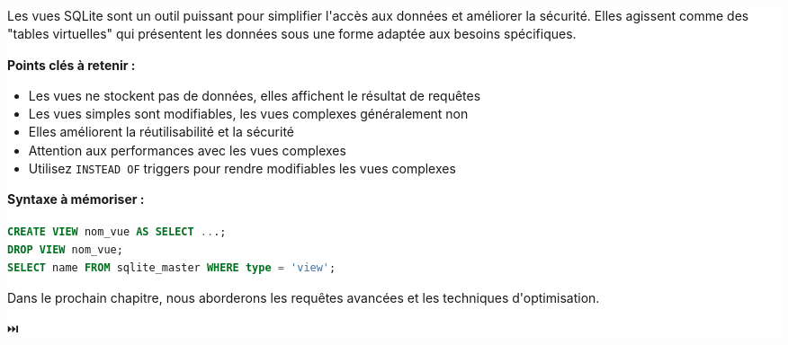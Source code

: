 Les vues SQLite sont un outil puissant pour simplifier l'accès aux données et améliorer la sécurité. Elles agissent comme des "tables virtuelles" qui présentent les données sous une forme adaptée aux besoins spécifiques.

**Points clés à retenir :**
- Les vues ne stockent pas de données, elles affichent le résultat de requêtes
- Les vues simples sont modifiables, les vues complexes généralement non
- Elles améliorent la réutilisabilité et la sécurité
- Attention aux performances avec les vues complexes
- Utilisez `INSTEAD OF` triggers pour rendre modifiables les vues complexes

**Syntaxe à mémoriser :**
```sql
CREATE VIEW nom_vue AS SELECT ...;
DROP VIEW nom_vue;
SELECT name FROM sqlite_master WHERE type = 'view';
```

Dans le prochain chapitre, nous aborderons les requêtes avancées et les techniques d'optimisation.

⏭️
